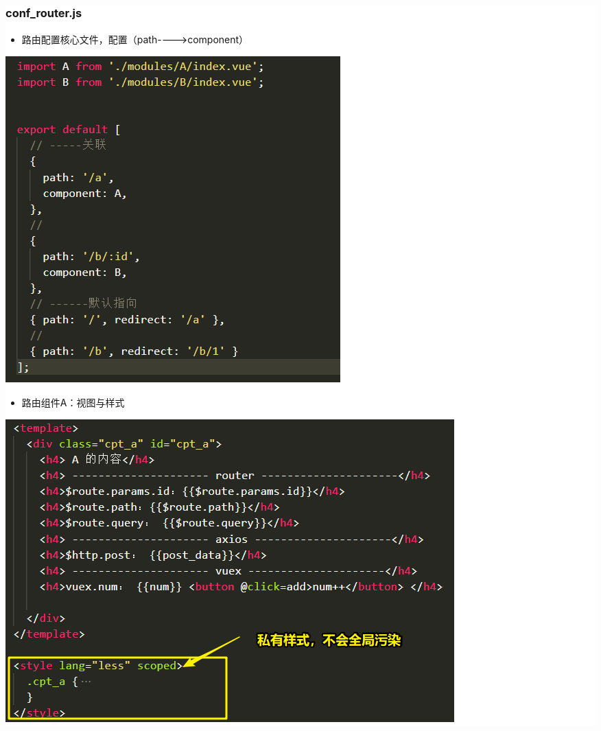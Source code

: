 

### conf_router.js

- 路由配置核心文件，配置（path---->component）

![1576749502173](assets/1576749502173.png)

* 路由组件A：视图与样式

![1576750360922](assets/1576750360922.png)
